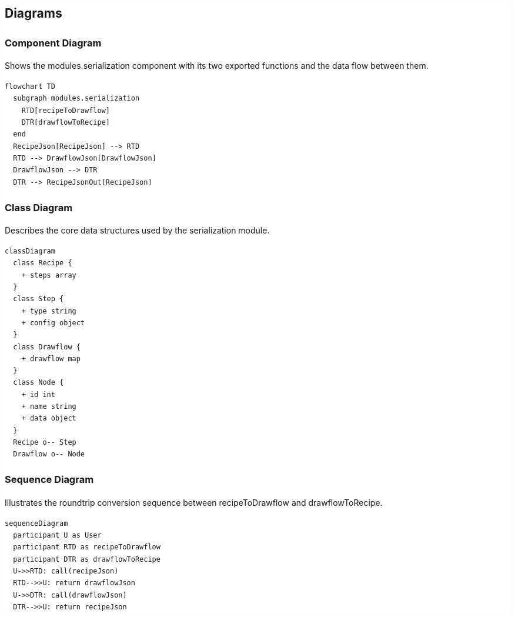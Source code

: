 ## Diagrams

### Component Diagram

Shows the modules.serialization component with its two exported functions and the data flow between them.

```mermaid
flowchart TD
  subgraph modules.serialization
    RTD[recipeToDrawflow]
    DTR[drawflowToRecipe]
  end
  RecipeJson[RecipeJson] --> RTD
  RTD --> DrawflowJson[DrawflowJson]
  DrawflowJson --> DTR
  DTR --> RecipeJsonOut[RecipeJson]
```  

### Class Diagram

Describes the core data structures used by the serialization module.

```mermaid
classDiagram
  class Recipe {
    + steps array
  }
  class Step {
    + type string
    + config object
  }
  class Drawflow {
    + drawflow map
  }
  class Node {
    + id int
    + name string
    + data object
  }
  Recipe o-- Step
  Drawflow o-- Node
```  

### Sequence Diagram

Illustrates the roundtrip conversion sequence between recipeToDrawflow and drawflowToRecipe.

```mermaid
sequenceDiagram
  participant U as User
  participant RTD as recipeToDrawflow
  participant DTR as drawflowToRecipe
  U->>RTD: call(recipeJson)
  RTD-->>U: return drawflowJson
  U->>DTR: call(drawflowJson)
  DTR-->>U: return recipeJson
```  
